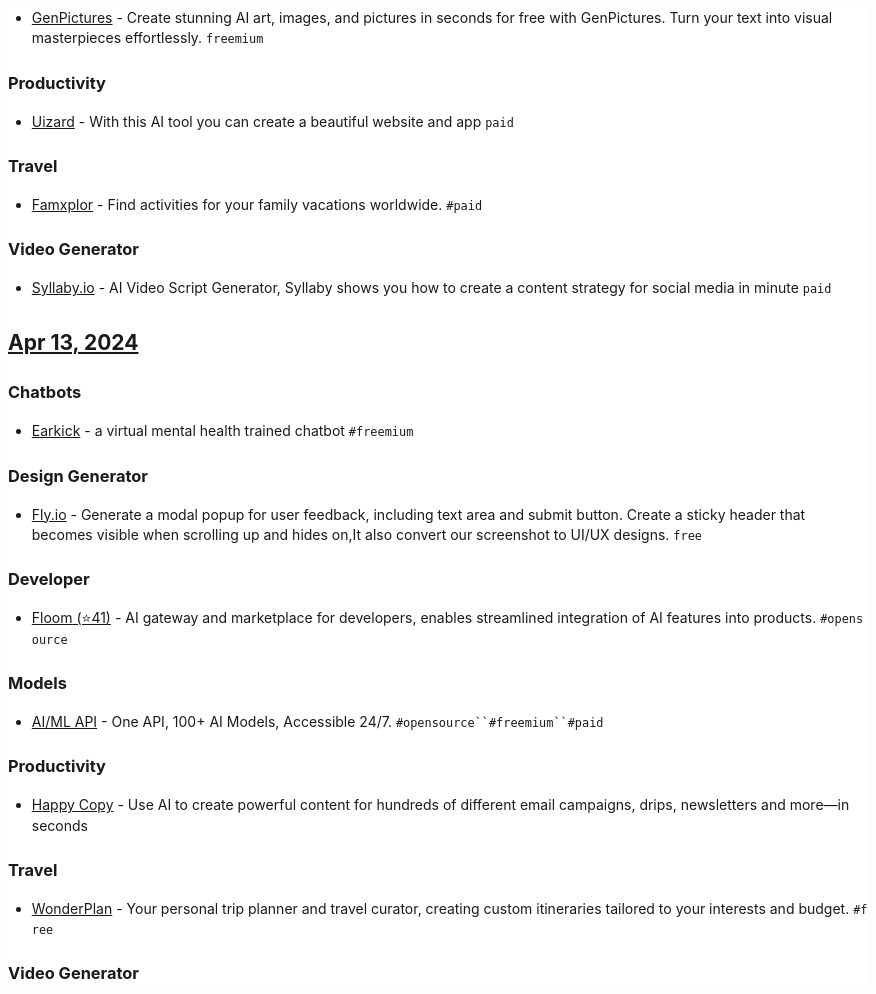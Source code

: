 *   [GenPictures](https://www.getconverse.com/pics) - Create stunning AI art, images, and pictures in seconds for free with GenPictures. Turn your text into visual masterpieces effortlessly. `freemium`

### Productivity

*   [Uizard](https://uizard.io) - With this AI tool you can create a beautiful website and app `paid`

### Travel

*   [Famxplor](https://famxplor.com/) - Find activities for your family vacations worldwide. `#paid`

### Video Generator

*   [Syllaby.io](https://ai.syllaby.io) - AI Video Script Generator, Syllaby shows you how to create a content strategy for social media in minute `paid`

## [Apr 13, 2024](/content/2024/04/13/README.md)

### Chatbots

*   [Earkick](https://earkick.com/chat) - a virtual mental health trained chatbot `#freemium`

### Design Generator

*   [Fly.io](https://openui.fly.dev/ai/) - Generate a modal popup for user feedback, including text area and submit button. Create a sticky header that becomes visible when scrolling up and hides on,It also convert our screenshot to UI/UX designs. `free`

### Developer

*   [Floom (⭐41)](https://github.com/FloomAI/Floom) - AI gateway and marketplace for developers, enables streamlined integration of AI features into products. `#opensource`

### Models

*   [AI/ML API](https://aimlapi.com) - One API, 100+ AI Models, Accessible 24/7. `#opensource``#freemium``#paid`

### Productivity

*   [Happy Copy](https://www.hoppycopy.co/) - Use AI to create powerful content for hundreds of different email campaigns, drips, newsletters and more—in seconds

### Travel

*   [WonderPlan](https://wonderplan.ai/) - Your personal trip planner and travel curator, creating custom itineraries tailored to your interests and budget. `#free`

### Video Generator
